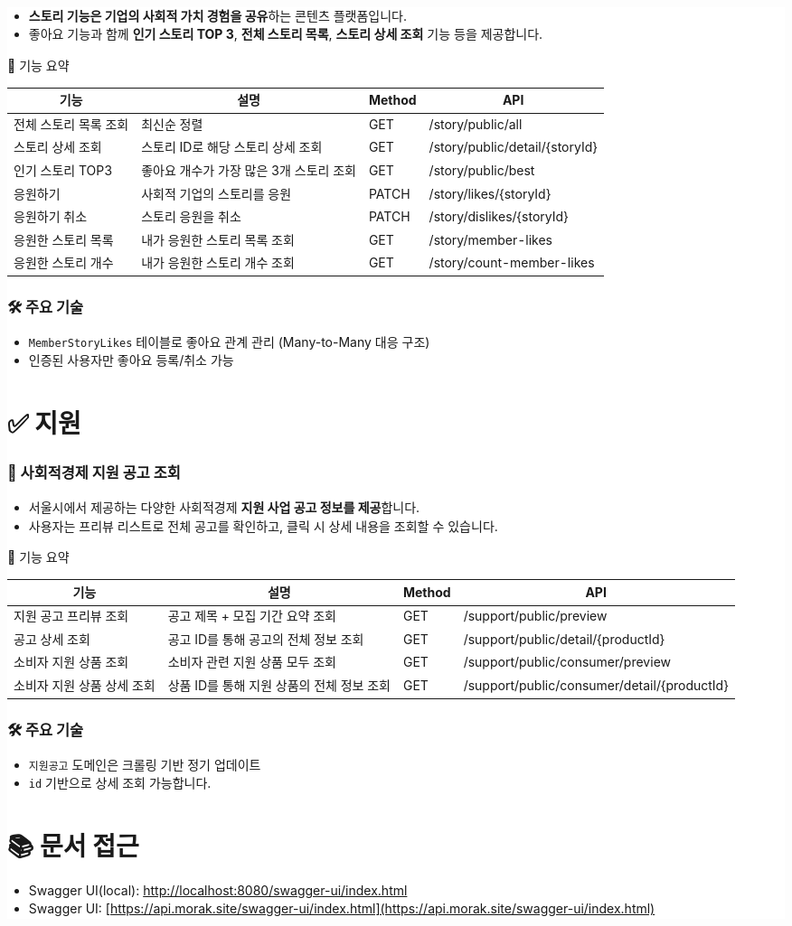 - **스토리 기능은 기업의 사회적 가치 경험을 공유**하는 콘텐츠 플랫폼입니다.
- 좋아요 기능과 함께 **인기 스토리 TOP 3**, **전체 스토리 목록**, **스토리 상세 조회** 기능 등을 제공합니다.

📌 기능 요약

| 기능 | 설명 | Method | API |
| --- | --- | --- | --- |
| 전체 스토리 목록 조회 | 최신순 정렬 | GET | /story/public/all |
| 스토리 상세 조회 | 스토리 ID로 해당 스토리 상세 조회 | GET | /story/public/detail/{storyId} |
| 인기 스토리 TOP3 | 좋아요 개수가 가장 많은 3개 스토리 조회 | GET | /story/public/best |
| 응원하기 | 사회적 기업의 스토리를 응원 | PATCH | /story/likes/{storyId} |
| 응원하기 취소 | 스토리 응원을 취소 | PATCH | /story/dislikes/{storyId} |
| 응원한 스토리 목록 | 내가 응원한 스토리 목록 조회 | GET | /story/member-likes |
| 응원한 스토리 개수 | 내가 응원한 스토리 개수 조회 | GET | /story/count-member-likes |

### 🛠 주요 기술

- `MemberStoryLikes` 테이블로 좋아요 관계 관리 (Many-to-Many 대응 구조)
- 인증된 사용자만 좋아요 등록/취소 가능

# **✅ 지원**

### 📣 사회적경제 지원 공고 조회

- 서울시에서 제공하는 다양한 사회적경제 **지원 사업 공고 정보를 제공**합니다.
- 사용자는 프리뷰 리스트로 전체 공고를 확인하고, 클릭 시 상세 내용을 조회할 수 있습니다.

📌 기능 요약

| 기능 | 설명 | Method | API |
| --- | --- | --- | --- |
| 지원 공고 프리뷰 조회 | 공고 제목 + 모집 기간 요약 조회 | GET | /support/public/preview |
| 공고 상세 조회 | 공고 ID를 통해 공고의 전체 정보 조회 | GET | /support/public/detail/{productId} |
| 소비자 지원 상품 조회 | 소비자 관련 지원 상품 모두 조회 | GET | /support/public/consumer/preview |
| 소비자 지원 상품 상세 조회 | 상품 ID를 통해 지원 상품의 전체 정보 조회 | GET | /support/public/consumer/detail/{productId} |

### 🛠 주요 기술

- `지원공고` 도메인은 크롤링 기반 정기 업데이트
- `id` 기반으로 상세 조회 가능합니다.

# **📚 문서 접근**

- Swagger UI(local): [http://localhost:8080/swagger-ui/index.html](http://localhost:8080/swagger-ui/index.html)
- Swagger UI: [https://api.morak.site/swagger-ui/index.html](https://api.morak.site/swagger-ui/index.html)
